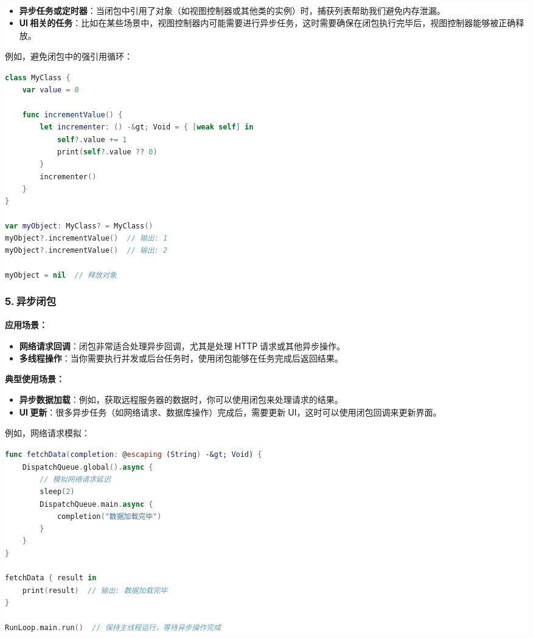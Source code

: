 
- **异步任务或定时器**：当闭包中引用了对象（如视图控制器或其他类的实例）时，捕获列表帮助我们避免内存泄漏。
- **UI 相关的任务**：比如在某些场景中，视图控制器内可能需要进行异步任务，这时需要确保在闭包执行完毕后，视图控制器能够被正确释放。

例如，避免闭包中的强引用循环：


```swift
class MyClass {
    var value = 0
    
    func incrementValue() {
        let incrementer: () -&gt; Void = { [weak self] in
            self?.value += 1
            print(self?.value ?? 0)
        }
        incrementer()
    }
}

var myObject: MyClass? = MyClass()
myObject?.incrementValue()  // 输出: 1
myObject?.incrementValue()  // 输出: 2

myObject = nil  // 释放对象
```


### 5. **异步闭包**


**应用场景：**


- **网络请求回调**：闭包非常适合处理异步回调，尤其是处理 HTTP 请求或其他异步操作。
- **多线程操作**：当你需要执行并发或后台任务时，使用闭包能够在任务完成后返回结果。

**典型使用场景：**


- **异步数据加载**：例如，获取远程服务器的数据时，你可以使用闭包来处理请求的结果。
- **UI 更新**：很多异步任务（如网络请求、数据库操作）完成后，需要更新 UI，这时可以使用闭包回调来更新界面。

例如，网络请求模拟：


```swift
func fetchData(completion: @escaping (String) -&gt; Void) {
    DispatchQueue.global().async {
        // 模拟网络请求延迟
        sleep(2)
        DispatchQueue.main.async {
            completion("数据加载完毕")
        }
    }
}

fetchData { result in
    print(result)  // 输出: 数据加载完毕
}

RunLoop.main.run()  // 保持主线程运行，等待异步操作完成
```
